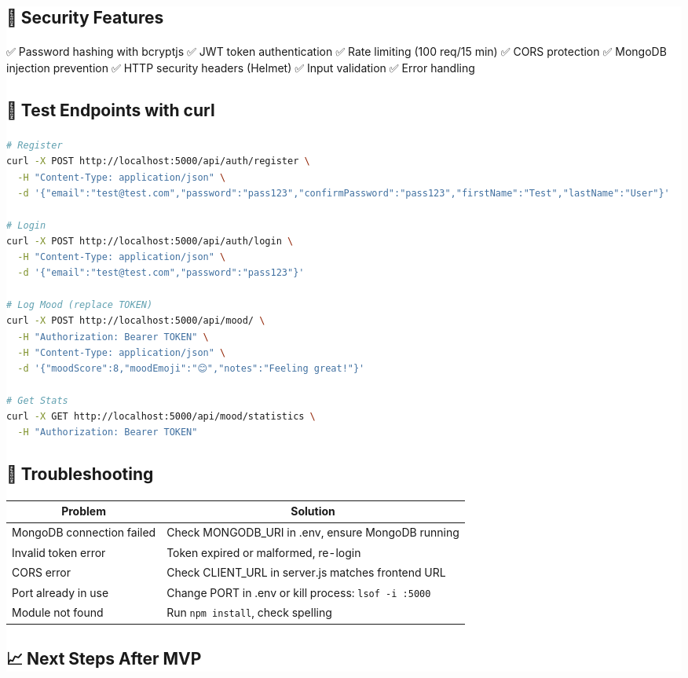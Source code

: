 ## 🔐 Security Features

✅ Password hashing with bcryptjs
✅ JWT token authentication
✅ Rate limiting (100 req/15 min)
✅ CORS protection
✅ MongoDB injection prevention
✅ HTTP security headers (Helmet)
✅ Input validation
✅ Error handling

## 🧪 Test Endpoints with curl

```bash
# Register
curl -X POST http://localhost:5000/api/auth/register \
  -H "Content-Type: application/json" \
  -d '{"email":"test@test.com","password":"pass123","confirmPassword":"pass123","firstName":"Test","lastName":"User"}'

# Login
curl -X POST http://localhost:5000/api/auth/login \
  -H "Content-Type: application/json" \
  -d '{"email":"test@test.com","password":"pass123"}'

# Log Mood (replace TOKEN)
curl -X POST http://localhost:5000/api/mood/ \
  -H "Authorization: Bearer TOKEN" \
  -H "Content-Type: application/json" \
  -d '{"moodScore":8,"moodEmoji":"😊","notes":"Feeling great!"}'

# Get Stats
curl -X GET http://localhost:5000/api/mood/statistics \
  -H "Authorization: Bearer TOKEN"
```

## 🐛 Troubleshooting

| Problem | Solution |
|---------|----------|
| MongoDB connection failed | Check MONGODB_URI in .env, ensure MongoDB running |
| Invalid token error | Token expired or malformed, re-login |
| CORS error | Check CLIENT_URL in server.js matches frontend URL |
| Port already in use | Change PORT in .env or kill process: `lsof -i :5000` |
| Module not found | Run `npm install`, check spelling |

## 📈 Next Steps After MVP
